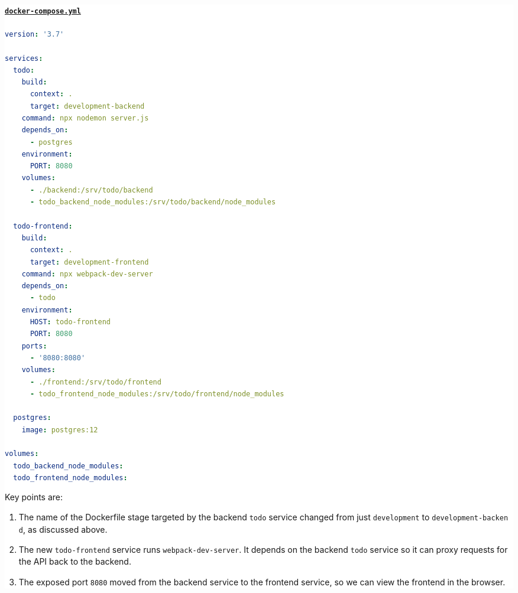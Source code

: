 #### [`docker-compose.yml`](https://github.com/jdleesmiller/todo-demo/blob/todo-frontend/todo/docker-compose.yml)

```yml
version: '3.7'

services:
  todo:
    build:
      context: .
      target: development-backend
    command: npx nodemon server.js
    depends_on:
      - postgres
    environment:
      PORT: 8080
    volumes:
      - ./backend:/srv/todo/backend
      - todo_backend_node_modules:/srv/todo/backend/node_modules

  todo-frontend:
    build:
      context: .
      target: development-frontend
    command: npx webpack-dev-server
    depends_on:
      - todo
    environment:
      HOST: todo-frontend
      PORT: 8080
    ports:
      - '8080:8080'
    volumes:
      - ./frontend:/srv/todo/frontend
      - todo_frontend_node_modules:/srv/todo/frontend/node_modules

  postgres:
    image: postgres:12

volumes:
  todo_backend_node_modules:
  todo_frontend_node_modules:
```

Key points are:

1. The name of the Dockerfile stage targeted by the backend `todo` service changed from just `development` to `development-backend`, as discussed above.

1. The new `todo-frontend` service runs `webpack-dev-server`. It depends on the backend `todo` service so it can proxy requests for the API back to the backend.

1. The exposed port `8080` moved from the backend service to the frontend service, so we can view the frontend in the browser.
